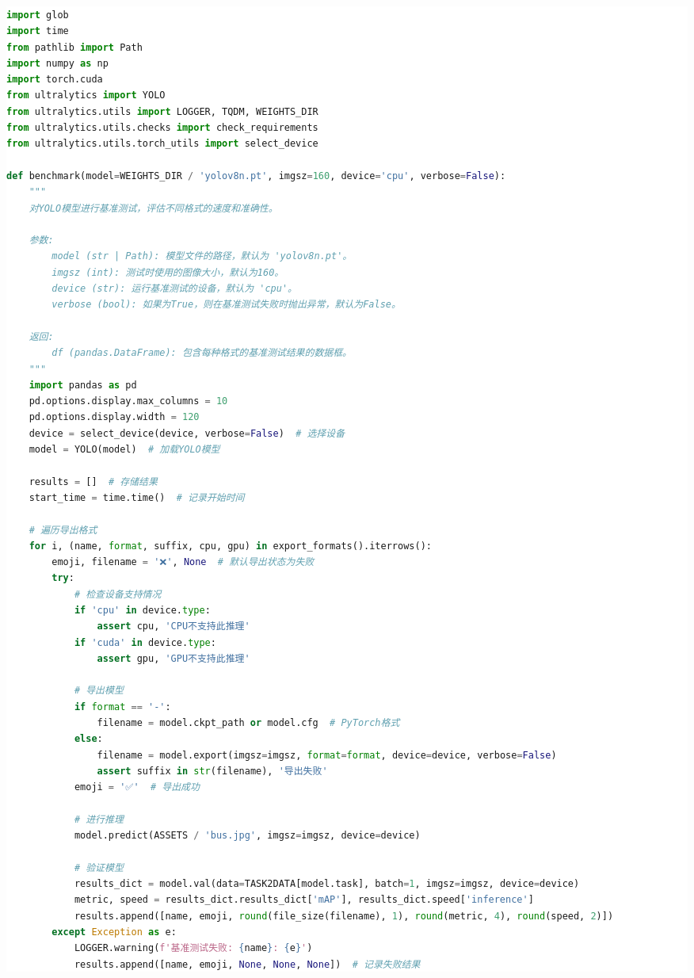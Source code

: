 ```python
import glob
import time
from pathlib import Path
import numpy as np
import torch.cuda
from ultralytics import YOLO
from ultralytics.utils import LOGGER, TQDM, WEIGHTS_DIR
from ultralytics.utils.checks import check_requirements
from ultralytics.utils.torch_utils import select_device

def benchmark(model=WEIGHTS_DIR / 'yolov8n.pt', imgsz=160, device='cpu', verbose=False):
    """
    对YOLO模型进行基准测试，评估不同格式的速度和准确性。

    参数:
        model (str | Path): 模型文件的路径，默认为 'yolov8n.pt'。
        imgsz (int): 测试时使用的图像大小，默认为160。
        device (str): 运行基准测试的设备，默认为 'cpu'。
        verbose (bool): 如果为True，则在基准测试失败时抛出异常，默认为False。

    返回:
        df (pandas.DataFrame): 包含每种格式的基准测试结果的数据框。
    """
    import pandas as pd
    pd.options.display.max_columns = 10
    pd.options.display.width = 120
    device = select_device(device, verbose=False)  # 选择设备
    model = YOLO(model)  # 加载YOLO模型

    results = []  # 存储结果
    start_time = time.time()  # 记录开始时间

    # 遍历导出格式
    for i, (name, format, suffix, cpu, gpu) in export_formats().iterrows():
        emoji, filename = '❌', None  # 默认导出状态为失败
        try:
            # 检查设备支持情况
            if 'cpu' in device.type:
                assert cpu, 'CPU不支持此推理'
            if 'cuda' in device.type:
                assert gpu, 'GPU不支持此推理'

            # 导出模型
            if format == '-':
                filename = model.ckpt_path or model.cfg  # PyTorch格式
            else:
                filename = model.export(imgsz=imgsz, format=format, device=device, verbose=False)
                assert suffix in str(filename), '导出失败'
            emoji = '✅'  # 导出成功

            # 进行推理
            model.predict(ASSETS / 'bus.jpg', imgsz=imgsz, device=device)

            # 验证模型
            results_dict = model.val(data=TASK2DATA[model.task], batch=1, imgsz=imgsz, device=device)
            metric, speed = results_dict.results_dict['mAP'], results_dict.speed['inference']
            results.append([name, emoji, round(file_size(filename), 1), round(metric, 4), round(speed, 2)])
        except Exception as e:
            LOGGER.warning(f'基准测试失败: {name}: {e}')
            results.append([name, emoji, None, None, None])  # 记录失败结果

```